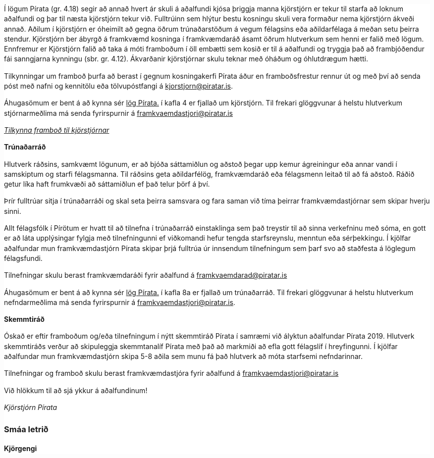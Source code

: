 Í lögum Pírata (gr. 4.18) segir að annað hvert ár skuli á aðalfundi kjósa þriggja manna kjörstjórn er tekur til starfa að loknum aðalfundi og þar til næsta kjörstjórn tekur við. Fulltrúinn sem hlýtur bestu kosningu skuli vera formaður nema kjörstjórn ákveði annað. Aðilum í kjörstjórn er óheimilt að gegna öðrum trúnaðarstöðum á vegum félagsins eða aðildarfélaga á meðan setu þeirra stendur. Kjörstjórn ber ábyrgð á framkvæmd kosninga í framkvæmdaráð ásamt öðrum hlutverkum sem henni er falið með lögum. Ennfremur er Kjörstjórn falið að taka á móti framboðum í öll embætti sem kosið er til á aðalfundi og tryggja það að frambjóðendur fái sanngjarna kynningu (sbr. gr. 4.12). Ákvarðanir kjörstjórnar skulu teknar með óháðum og óhlutdrægum hætti.

Tilkynningar um framboð þurfa að berast í gegnum kosningakerfi Pírata áður en framboðsfrestur rennur út og með því að senda póst með nafni og kennitölu eða tölvupóstfangi á kjorstjorn@piratar.is.

Áhugasömum er bent á að kynna sér [lög Pírata.](https://github.com/piratar/log.piratar.is/blob/master/L%C3%B6g%20og%20rekstrarstefnur%20P%C3%ADrata/L%C3%B6g%20P%C3%ADrata%20%C3%81%20%C3%8Dslandi.md) í kafla 4 er fjallað um kjörstjórn. Til frekari glöggvunar á helstu hlutverkum stjórnarmeðlima má senda fyrirspurnir á framkvaemdastjori@piratar.is

*[Tilkynna framboð til kjörstjórnar](https://x.piratar.is/polity/1/election/109/)*

**Trúnaðarráð**

Hlutverk ráðsins, samkvæmt lögunum, er að bjóða sáttamiðlun og aðstoð þegar upp kemur ágreiningur eða annar vandi í samskiptum og starfi félagsmanna. Til ráðsins geta aðildarfélög, framkvæmdaráð eða félagsmenn leitað til að fá aðstoð. Ráðið getur líka haft frumkvæði að sáttamiðlun ef það telur þörf á því.

Þrír fulltrúar sitja í trúnaðarráði og skal seta þeirra samsvara og fara saman við tíma þeirrar framkvæmdastjórnar sem skipar hverju sinni.

Allt félagsfólk í Pírötum er hvatt til að tilnefna í trúnaðarráð einstaklinga sem það treystir til að sinna verkefninu með sóma, en gott er að láta upplýsingar fylgja með tilnefningunni ef viðkomandi hefur tengda starfsreynslu, menntun eða sérþekkingu. Í kjölfar aðalfundar mun framkvæmdastjórn Pírata skipar þrjá fulltrúa úr innsendum tilnefningum sem þarf svo að staðfesta á löglegum félagsfundi.

Tilnefningar skulu berast framkvæmdaráði fyrir aðalfund á framkvaemdarad@piratar.is

Áhugasömum er bent á að kynna sér [lög Pírata.](https://github.com/piratar/log.piratar.is/blob/master/L%C3%B6g%20og%20rekstrarstefnur%20P%C3%ADrata/L%C3%B6g%20P%C3%ADrata%20%C3%81%20%C3%8Dslandi.md) í kafla 8a er fjallað um trúnaðarráð. Til frekari glöggvunar á helstu hlutverkum nefndarmeðlima má senda fyrirspurnir á framkvaemdastjori@piratar.is.

**Skemmtiráð**

Óskað er eftir framboðum og/eða tilnefningum í nýtt skemmtiráð Pírata í samræmi við ályktun aðalfundar Pírata 2019. Hlutverk skemmtiráðs verður að skipuleggja skemmtanalíf Pírata með það að markmiði að efla gott félagslíf í hreyfingunni. Í kjölfar aðalfundar mun framkvæmdastjórn skipa 5-8 aðila sem munu fá það hlutverk að móta starfsemi nefndarinnar.

Tilnefningar og framboð skulu berast framkvæmdastjóra fyrir aðalfund á framkvaemdastjori@piratar.is

Við hlökkum til að sjá ykkur á aðalfundinum!

*Kjörstjórn Pírata*

### Smáa letrið

**Kjörgengi**
